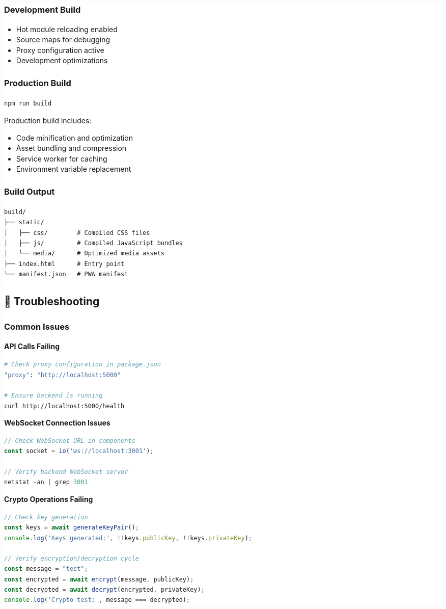 ### Development Build
- Hot module reloading enabled
- Source maps for debugging
- Proxy configuration active
- Development optimizations

### Production Build
```bash
npm run build
```

Production build includes:
- Code minification and optimization
- Asset bundling and compression
- Service worker for caching
- Environment variable replacement

### Build Output
```
build/
├── static/
│   ├── css/        # Compiled CSS files
│   ├── js/         # Compiled JavaScript bundles
│   └── media/      # Optimized media assets
├── index.html      # Entry point
└── manifest.json   # PWA manifest
```

## 🐛 Troubleshooting

### Common Issues

**API Calls Failing**
```bash
# Check proxy configuration in package.json
"proxy": "http://localhost:5000"

# Ensure backend is running
curl http://localhost:5000/health
```

**WebSocket Connection Issues**
```javascript
// Check WebSocket URL in components
const socket = io('ws://localhost:3001');

// Verify backend WebSocket server
netstat -an | grep 3001
```

**Crypto Operations Failing**
```javascript
// Check key generation
const keys = await generateKeyPair();
console.log('Keys generated:', !!keys.publicKey, !!keys.privateKey);

// Verify encryption/decryption cycle
const message = "test";
const encrypted = await encrypt(message, publicKey);
const decrypted = await decrypt(encrypted, privateKey);
console.log('Crypto test:', message === decrypted);
```
